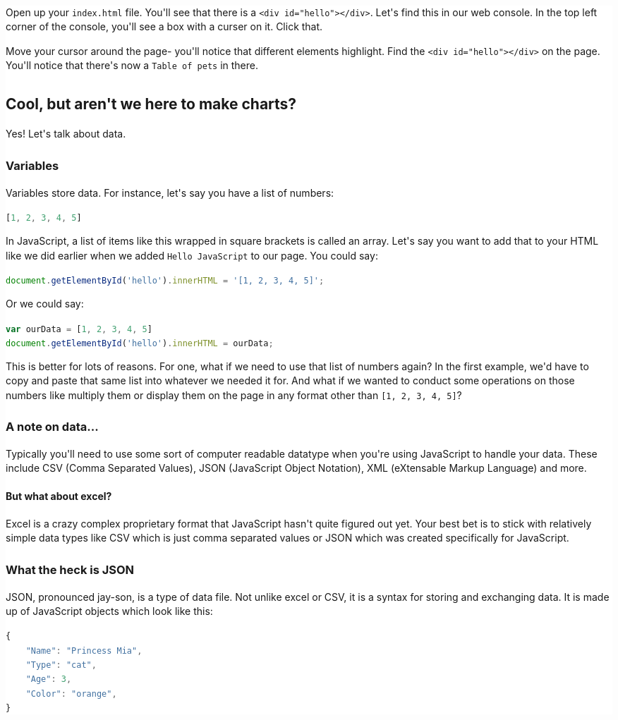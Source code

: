 Open up your `index.html` file. You'll see that there is a `<div id="hello"></div>`. Let's find this in our web console. In the top left corner of the console, you'll see a box with a curser on it. Click that.

Move your cursor around the page- you'll notice that different elements highlight. Find the `<div id="hello"></div>` on the page. You'll notice that there's now a `Table of pets` in there. 

## Cool, but aren't we here to make charts?

Yes! Let's talk about data. 

### Variables

Variables store data. For instance, let's say you have a list of numbers:

```js
[1, 2, 3, 4, 5]
```

In JavaScript, a list of items like this wrapped in square brackets is called an array. Let's say you want to add that to your HTML like we did earlier when we added `Hello JavaScript` to our page. You could say:

```js
document.getElementById('hello').innerHTML = '[1, 2, 3, 4, 5]';
```

Or we could say:

```js
var ourData = [1, 2, 3, 4, 5]
document.getElementById('hello').innerHTML = ourData;
```

This is better for lots of reasons. For one, what if we need to use that list of numbers again? In the first example, we'd have to copy and paste that same list into whatever we needed it for. And what if we wanted to conduct some operations on those numbers like multiply them or display them on the page in any format other than `[1, 2, 3, 4, 5]`?

### A note on data...

Typically you'll need to use some sort of computer readable datatype when you're using JavaScript to handle your data. These include CSV (Comma Separated Values), JSON (JavaScript Object Notation), XML (eXtensable Markup Language) and more.

#### But what about excel?

Excel is a crazy complex proprietary format that JavaScript hasn't quite figured out yet. Your best bet is to stick with relatively simple data types like CSV which is just comma separated values or JSON which was created specifically for JavaScript.

### What the heck is JSON

JSON, pronounced jay-son, is a type of data file. Not unlike excel or CSV, it is a syntax for storing and exchanging data. It is made up of JavaScript objects which look like this:

```js
{
	"Name": "Princess Mia",
	"Type": "cat",
	"Age": 3,
	"Color": "orange",
}
```
